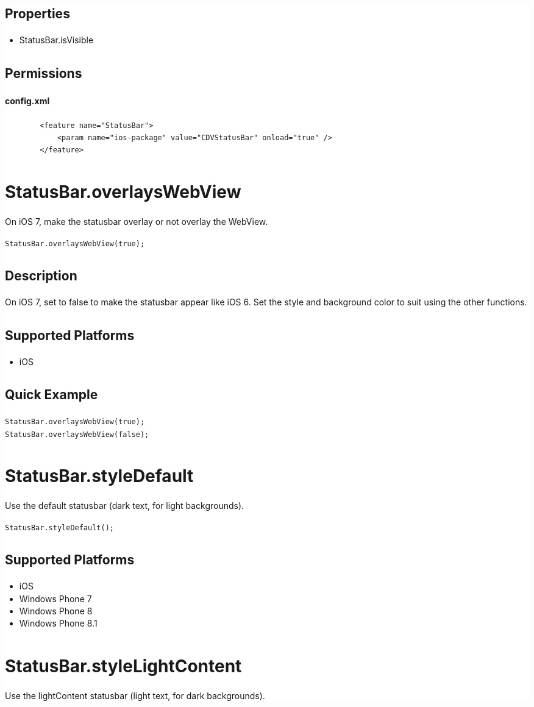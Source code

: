 ## Properties

- StatusBar.isVisible

## Permissions

#### config.xml

            <feature name="StatusBar">
                <param name="ios-package" value="CDVStatusBar" onload="true" />
            </feature>

# StatusBar.overlaysWebView

On iOS 7, make the statusbar overlay or not overlay the WebView.

    StatusBar.overlaysWebView(true);

## Description

On iOS 7, set to false to make the statusbar appear like iOS 6. Set the style and background color to suit using the other functions.

## Supported Platforms

- iOS

## Quick Example

    StatusBar.overlaysWebView(true);
    StatusBar.overlaysWebView(false);

# StatusBar.styleDefault

Use the default statusbar (dark text, for light backgrounds).

    StatusBar.styleDefault();

## Supported Platforms

- iOS
- Windows Phone 7
- Windows Phone 8
- Windows Phone 8.1

# StatusBar.styleLightContent

Use the lightContent statusbar (light text, for dark backgrounds).
